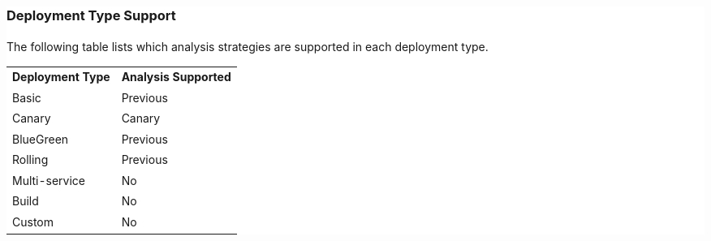 ### Deployment Type Support

The following table lists which analysis strategies are supported in each deployment type.



|  |  |
| --- | --- |
| **Deployment Type** | **Analysis Supported** |
| Basic | Previous |
| Canary | Canary |
| BlueGreen | Previous |
| Rolling | Previous |
| Multi-service | No |
| Build  | No |
| Custom | No |

